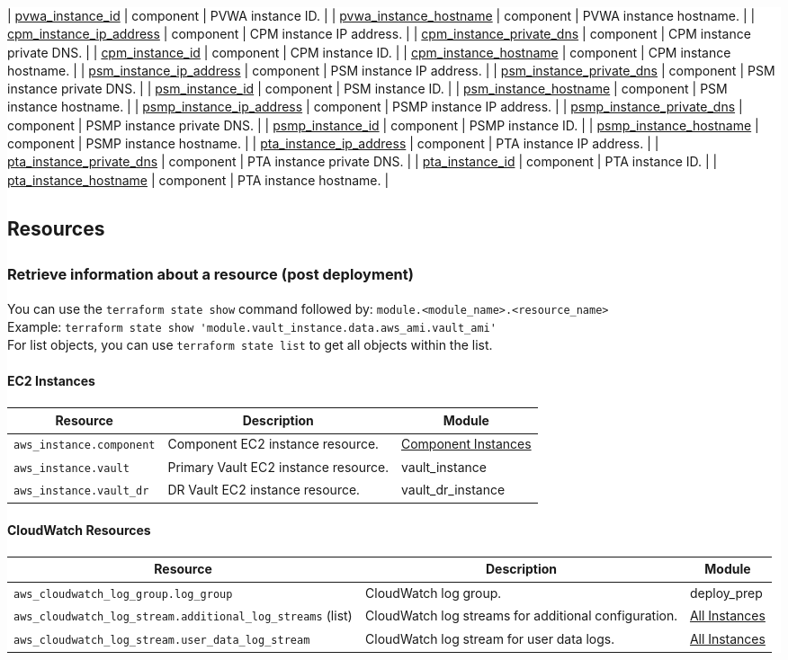 | <a name="output_pvwa_instance_id"></a> [pvwa\_instance\_id](#output\_pvwa\_instance\_id) | component | PVWA instance ID. |
| <a name="output_pvwa_instance_hostname"></a> [pvwa\_instance\_hostname](#output\_pvwa\_instance\_hostname) | component | PVWA instance hostname. |
| <a name="output_cpm_instance_ip_address"></a> [cpm\_instance\_ip\_address](#output\_cpm\_instance\_ip\_address) | component | CPM instance IP address. |
| <a name="output_cpm_instance_private_dns"></a> [cpm\_instance\_private\_dns](#output\_cpm\_instance\_private\_dns) | component | CPM instance private DNS. |
| <a name="output_cpm_instance_id"></a> [cpm\_instance\_id](#output\_cpm\_instance\_id) | component | CPM instance ID. |
| <a name="output_cpm_instance_hostname"></a> [cpm\_instance\_hostname](#output\_cpm\_instance\_hostname) | component | CPM instance hostname. |
| <a name="output_psm_instance_ip_address"></a> [psm\_instance\_ip\_address](#output\_psm\_instance\_ip\_address) | component | PSM instance IP address. |
| <a name="output_psm_instance_private_dns"></a> [psm\_instance\_private\_dns](#output\_psm\_instance\_private\_dns) | component | PSM instance private DNS. |
| <a name="output_psm_instance_id"></a> [psm\_instance\_id](#output\_psm\_instance\_id) | component | PSM instance ID. |
| <a name="output_psm_instance_hostname"></a> [psm\_instance\_hostname](#output\_psm\_instance\_hostname) | component | PSM instance hostname. |
| <a name="output_psmp_instance_ip_address"></a> [psmp\_instance\_ip\_address](#output\_psmp\_instance\_ip\_address) | component | PSMP instance IP address. |
| <a name="output_psmp_instance_private_dns"></a> [psmp\_instance\_private\_dns](#output\_psmp\_instance\_private\_dns) | component | PSMP instance private DNS. |
| <a name="output_psmp_instance_id"></a> [psmp\_instance\_id](#output\_psmp\_instance\_id) | component | PSMP instance ID. |
| <a name="output_psmp_instance_hostname"></a> [psmp\_instance\_hostname](#output\_psmp\_instance\_hostname) | component | PSMP instance hostname. |
| <a name="output_pta_instance_ip_address"></a> [pta\_instance\_ip\_address](#output\_pta\_instance\_ip\_address) | component | PTA instance IP address. |
| <a name="output_pta_instance_private_dns"></a> [pta\_instance\_private\_dns](#output\_pta\_instance\_private\_dns) | component | PTA instance private DNS. |
| <a name="output_pta_instance_id"></a> [pta\_instance\_id](#output\_pta\_instance\_id) | component | PTA instance ID. |
| <a name="output_pta_instance_hostname"></a> [pta\_instance\_hostname](#output\_pta\_instance\_hostname) | component | PTA instance hostname. |

## Resources

### Retrieve information about a resource (post deployment)
You can use the `terraform state show` command followed by: `module.<module_name>.<resource_name>`  
Example: `terraform state show 'module.vault_instance.data.aws_ami.vault_ami'`  
For list objects, you can use `terraform state list` to get all objects within the list.

#### **EC2 Instances**
| Resource                              | Description                                    | Module                                       |
|---------------------------------------|------------------------------------------------|----------------------------------------------|
| `aws_instance.component`              | Component EC2 instance resource.               | [Component Instances](#component-instances)  |
| `aws_instance.vault`                  | Primary Vault EC2 instance resource.           | vault_instance                               |
| `aws_instance.vault_dr`               | DR Vault EC2 instance resource.                | vault_dr_instance                            |

#### **CloudWatch Resources**
| Resource                                                      | Description                                                | Module                           |
|---------------------------------------------------------------|------------------------------------------------------------|----------------------------------|
| `aws_cloudwatch_log_group.log_group`                          | CloudWatch log group.                                      | deploy_prep                      |
| `aws_cloudwatch_log_stream.additional_log_streams` (list)     | CloudWatch log streams for additional configuration.       | [All Instances](#all-instances)  |
| `aws_cloudwatch_log_stream.user_data_log_stream`              | CloudWatch log stream for user data logs.                  | [All Instances](#all-instances)  |
